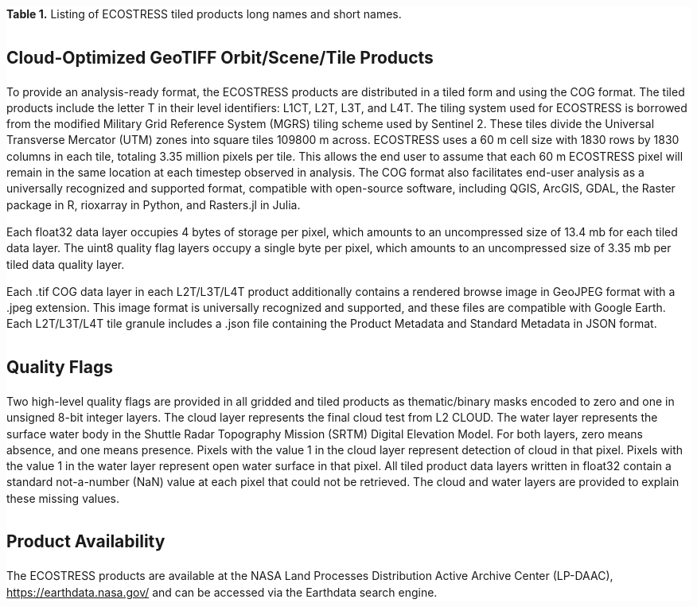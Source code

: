 
**Table 1.** Listing of ECOSTRESS tiled products long names and short names.

## Cloud-Optimized GeoTIFF Orbit/Scene/Tile Products 

To provide an analysis-ready format, the ECOSTRESS products are
distributed in a tiled form and using the COG format. The tiled products
include the letter T in their level identifiers: L1CT, L2T, L3T, and
L4T. The tiling system used for ECOSTRESS is borrowed from the modified
Military Grid Reference System (MGRS) tiling scheme used by Sentinel 2.
These tiles divide the Universal Transverse Mercator (UTM) zones into
square tiles 109800 m across. ECOSTRESS uses a 60 m cell size with 1830
rows by 1830 columns in each tile, totaling 3.35 million pixels per
tile. This allows the end user to assume that each 60 m ECOSTRESS pixel
will remain in the same location at each timestep observed in analysis.
The COG format also facilitates end-user analysis as a universally
recognized and supported format, compatible with open-source software,
including QGIS, ArcGIS, GDAL, the Raster package in R, rioxarray in
Python, and Rasters.jl in Julia.

Each float32 data layer occupies 4 bytes of storage per pixel, which
amounts to an uncompressed size of 13.4 mb for each tiled data layer.
The uint8 quality flag layers occupy a single byte per pixel, which
amounts to an uncompressed size of 3.35 mb per tiled data quality layer.

Each .tif COG data layer in each L2T/L3T/L4T product additionally
contains a rendered browse image in GeoJPEG format with a .jpeg
extension. This image format is universally recognized and supported,
and these files are compatible with Google Earth. Each L2T/L3T/L4T tile
granule includes a .json file containing the Product Metadata and
Standard Metadata in JSON format.

## Quality Flags

Two high-level quality flags are provided in all gridded and tiled
products as thematic/binary masks encoded to zero and one in unsigned
8-bit integer layers. The cloud layer represents the final cloud test
from L2 CLOUD. The water layer represents the surface water body in the
Shuttle Radar Topography Mission (SRTM) Digital Elevation Model. For
both layers, zero means absence, and one means presence. Pixels with the
value 1 in the cloud layer represent detection of cloud in that pixel.
Pixels with the value 1 in the water layer represent open water surface
in that pixel. All tiled product data layers written in float32 contain
a standard not-a-number (NaN) value at each pixel that could not be
retrieved. The cloud and water layers are provided to explain these
missing values.

## Product Availability

The ECOSTRESS products are available at the NASA Land Processes
Distribution Active Archive Center (LP-DAAC),
https://earthdata.nasa.gov/ and can be accessed via the Earthdata search
engine.
